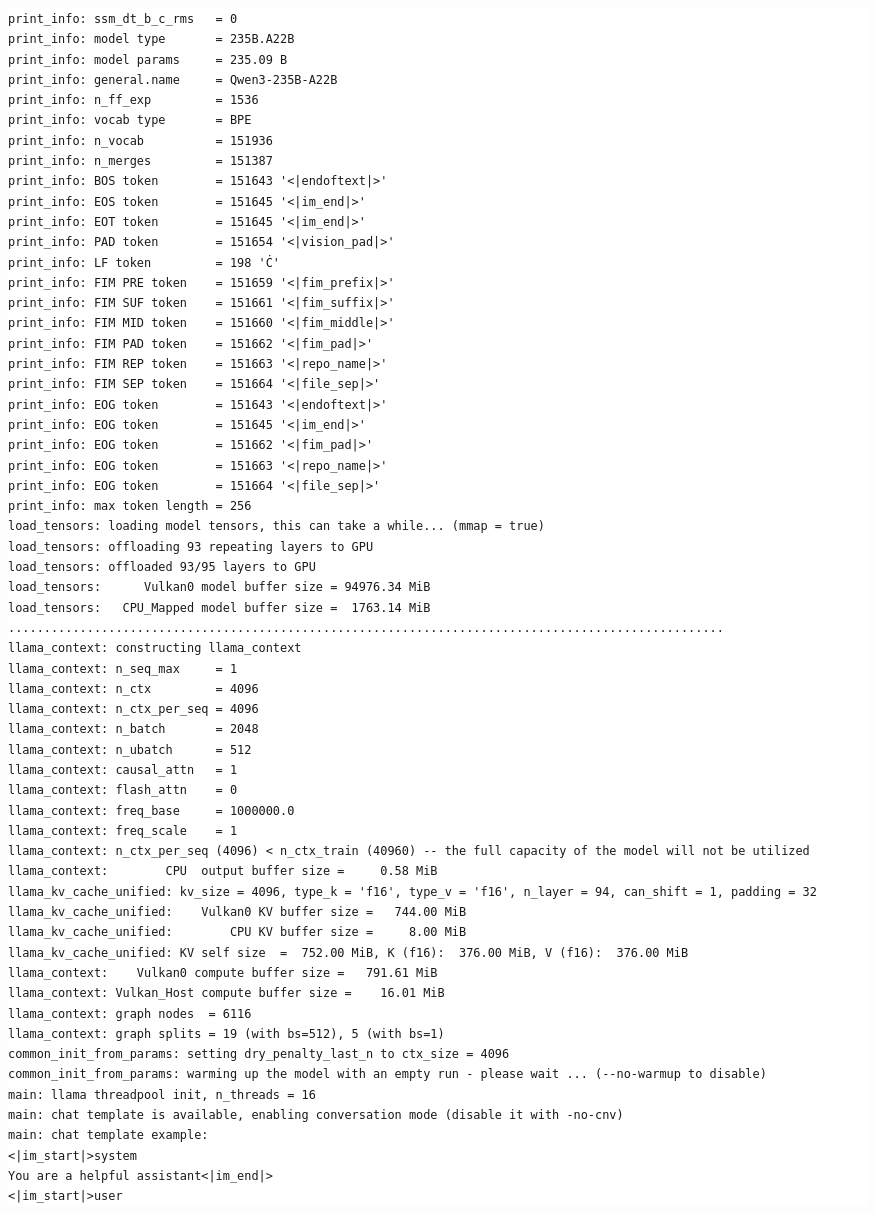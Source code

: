 ```
print_info: ssm_dt_b_c_rms   = 0
print_info: model type       = 235B.A22B
print_info: model params     = 235.09 B
print_info: general.name     = Qwen3-235B-A22B
print_info: n_ff_exp         = 1536
print_info: vocab type       = BPE
print_info: n_vocab          = 151936
print_info: n_merges         = 151387
print_info: BOS token        = 151643 '<|endoftext|>'
print_info: EOS token        = 151645 '<|im_end|>'
print_info: EOT token        = 151645 '<|im_end|>'
print_info: PAD token        = 151654 '<|vision_pad|>'
print_info: LF token         = 198 'Ċ'
print_info: FIM PRE token    = 151659 '<|fim_prefix|>'
print_info: FIM SUF token    = 151661 '<|fim_suffix|>'
print_info: FIM MID token    = 151660 '<|fim_middle|>'
print_info: FIM PAD token    = 151662 '<|fim_pad|>'
print_info: FIM REP token    = 151663 '<|repo_name|>'
print_info: FIM SEP token    = 151664 '<|file_sep|>'
print_info: EOG token        = 151643 '<|endoftext|>'
print_info: EOG token        = 151645 '<|im_end|>'
print_info: EOG token        = 151662 '<|fim_pad|>'
print_info: EOG token        = 151663 '<|repo_name|>'
print_info: EOG token        = 151664 '<|file_sep|>'
print_info: max token length = 256
load_tensors: loading model tensors, this can take a while... (mmap = true)
load_tensors: offloading 93 repeating layers to GPU
load_tensors: offloaded 93/95 layers to GPU
load_tensors:      Vulkan0 model buffer size = 94976.34 MiB
load_tensors:   CPU_Mapped model buffer size =  1763.14 MiB
....................................................................................................
llama_context: constructing llama_context
llama_context: n_seq_max     = 1
llama_context: n_ctx         = 4096
llama_context: n_ctx_per_seq = 4096
llama_context: n_batch       = 2048
llama_context: n_ubatch      = 512
llama_context: causal_attn   = 1
llama_context: flash_attn    = 0
llama_context: freq_base     = 1000000.0
llama_context: freq_scale    = 1
llama_context: n_ctx_per_seq (4096) < n_ctx_train (40960) -- the full capacity of the model will not be utilized
llama_context:        CPU  output buffer size =     0.58 MiB
llama_kv_cache_unified: kv_size = 4096, type_k = 'f16', type_v = 'f16', n_layer = 94, can_shift = 1, padding = 32
llama_kv_cache_unified:    Vulkan0 KV buffer size =   744.00 MiB
llama_kv_cache_unified:        CPU KV buffer size =     8.00 MiB
llama_kv_cache_unified: KV self size  =  752.00 MiB, K (f16):  376.00 MiB, V (f16):  376.00 MiB
llama_context:    Vulkan0 compute buffer size =   791.61 MiB
llama_context: Vulkan_Host compute buffer size =    16.01 MiB
llama_context: graph nodes  = 6116
llama_context: graph splits = 19 (with bs=512), 5 (with bs=1)
common_init_from_params: setting dry_penalty_last_n to ctx_size = 4096
common_init_from_params: warming up the model with an empty run - please wait ... (--no-warmup to disable)
main: llama threadpool init, n_threads = 16
main: chat template is available, enabling conversation mode (disable it with -no-cnv)
main: chat template example:
<|im_start|>system
You are a helpful assistant<|im_end|>
<|im_start|>user
```